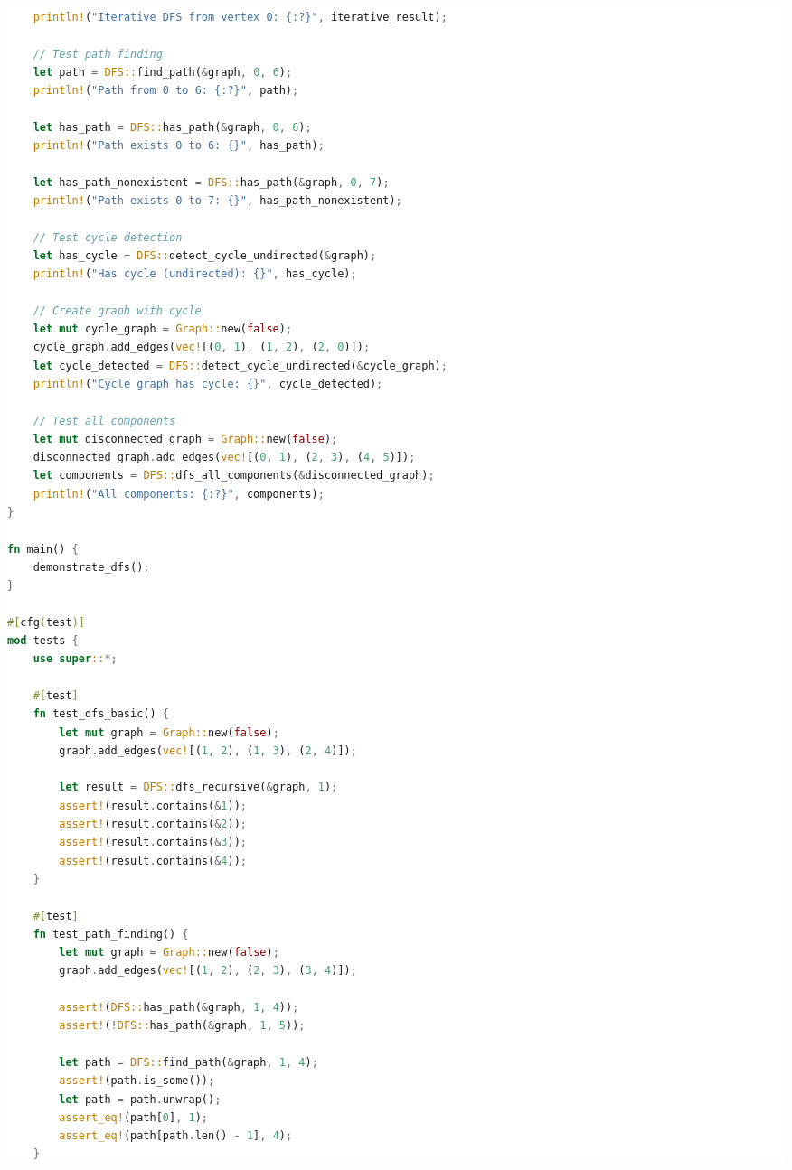 ```rust
    println!("Iterative DFS from vertex 0: {:?}", iterative_result);
    
    // Test path finding
    let path = DFS::find_path(&graph, 0, 6);
    println!("Path from 0 to 6: {:?}", path);
    
    let has_path = DFS::has_path(&graph, 0, 6);
    println!("Path exists 0 to 6: {}", has_path);
    
    let has_path_nonexistent = DFS::has_path(&graph, 0, 7);
    println!("Path exists 0 to 7: {}", has_path_nonexistent);
    
    // Test cycle detection
    let has_cycle = DFS::detect_cycle_undirected(&graph);
    println!("Has cycle (undirected): {}", has_cycle);
    
    // Create graph with cycle
    let mut cycle_graph = Graph::new(false);
    cycle_graph.add_edges(vec![(0, 1), (1, 2), (2, 0)]);
    let cycle_detected = DFS::detect_cycle_undirected(&cycle_graph);
    println!("Cycle graph has cycle: {}", cycle_detected);
    
    // Test all components
    let mut disconnected_graph = Graph::new(false);
    disconnected_graph.add_edges(vec![(0, 1), (2, 3), (4, 5)]);
    let components = DFS::dfs_all_components(&disconnected_graph);
    println!("All components: {:?}", components);
}

fn main() {
    demonstrate_dfs();
}

#[cfg(test)]
mod tests {
    use super::*;

    #[test]
    fn test_dfs_basic() {
        let mut graph = Graph::new(false);
        graph.add_edges(vec![(1, 2), (1, 3), (2, 4)]);
        
        let result = DFS::dfs_recursive(&graph, 1);
        assert!(result.contains(&1));
        assert!(result.contains(&2));
        assert!(result.contains(&3));
        assert!(result.contains(&4));
    }

    #[test]
    fn test_path_finding() {
        let mut graph = Graph::new(false);
        graph.add_edges(vec![(1, 2), (2, 3), (3, 4)]);
        
        assert!(DFS::has_path(&graph, 1, 4));
        assert!(!DFS::has_path(&graph, 1, 5));
        
        let path = DFS::find_path(&graph, 1, 4);
        assert!(path.is_some());
        let path = path.unwrap();
        assert_eq!(path[0], 1);
        assert_eq!(path[path.len() - 1], 4);
    }
```